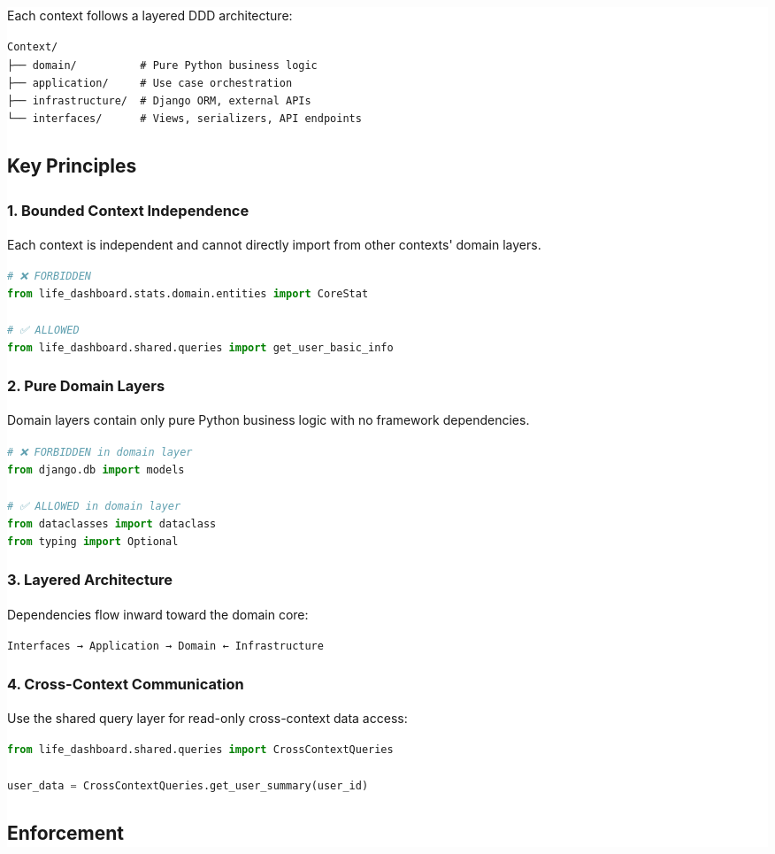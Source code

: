 Each context follows a layered DDD architecture:

```
Context/
├── domain/          # Pure Python business logic
├── application/     # Use case orchestration
├── infrastructure/  # Django ORM, external APIs
└── interfaces/      # Views, serializers, API endpoints
```

## Key Principles

### 1. Bounded Context Independence

Each context is independent and cannot directly import from other contexts' domain layers.

```python
# ❌ FORBIDDEN
from life_dashboard.stats.domain.entities import CoreStat

# ✅ ALLOWED
from life_dashboard.shared.queries import get_user_basic_info
```

### 2. Pure Domain Layers

Domain layers contain only pure Python business logic with no framework dependencies.

```python
# ❌ FORBIDDEN in domain layer
from django.db import models

# ✅ ALLOWED in domain layer
from dataclasses import dataclass
from typing import Optional
```

### 3. Layered Architecture

Dependencies flow inward toward the domain core:

```
Interfaces → Application → Domain ← Infrastructure
```

### 4. Cross-Context Communication

Use the shared query layer for read-only cross-context data access:

```python
from life_dashboard.shared.queries import CrossContextQueries

user_data = CrossContextQueries.get_user_summary(user_id)
```

## Enforcement
